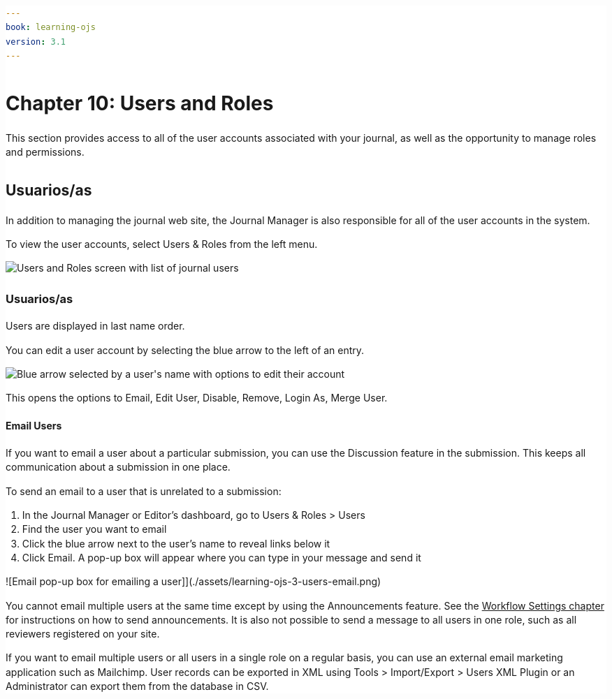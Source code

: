 ```yaml
---
book: learning-ojs
version: 3.1
---
```


# Chapter 10: Users and Roles

This section provides access to all of the user accounts associated with your journal, as well as the opportunity to manage roles and permissions.

## Usuarios/as

In addition to managing the journal web site, the Journal Manager is also responsible for all of the user accounts in the system.

To view the user accounts, select Users & Roles from the left menu.

![Users and Roles screen with list of journal users](./assets/learning-ojs3.1-jm-users.png)

### Usuarios/as

Users are displayed in last name order.

You can edit a user account by selecting the blue arrow to the left of an entry.

![Blue arrow selected by a user's name with options to edit their account](./assets/learning-ojs3.1-jm-users-edit.png)

This opens the options to Email, Edit User, Disable, Remove, Login As, Merge User.

#### Email Users

If you want to email a user about a particular submission, you can use the Discussion feature in the submission. This keeps all communication about a submission in one place.

To send an email to a user that is unrelated to a submission:
1. In the Journal Manager or Editor’s dashboard, go to Users & Roles > Users
2. Find the user you want to email
3. Click the blue arrow next to the user’s name to reveal links below it
4. Click Email. A pop-up box will appear where you can type in your message and send it

!\[Email pop-up box for emailing a user]\](./assets/learning-ojs-3-users-email.png)

You cannot email multiple users at the same time except by using the Announcements feature. See the [Workflow Settings chapter](https://docs.pkp.sfu.ca/learning-ojs/en/settings-workflow) for instructions on how to send announcements. It is also not possible to send a message to all users in one role, such as all reviewers registered on your site.

If you want to email multiple users or all users in a single role on a regular basis, you can use an external email marketing application such as Mailchimp. User records can be exported in XML using Tools > Import/Export > Users XML Plugin or an Administrator can export them from the database in CSV.
